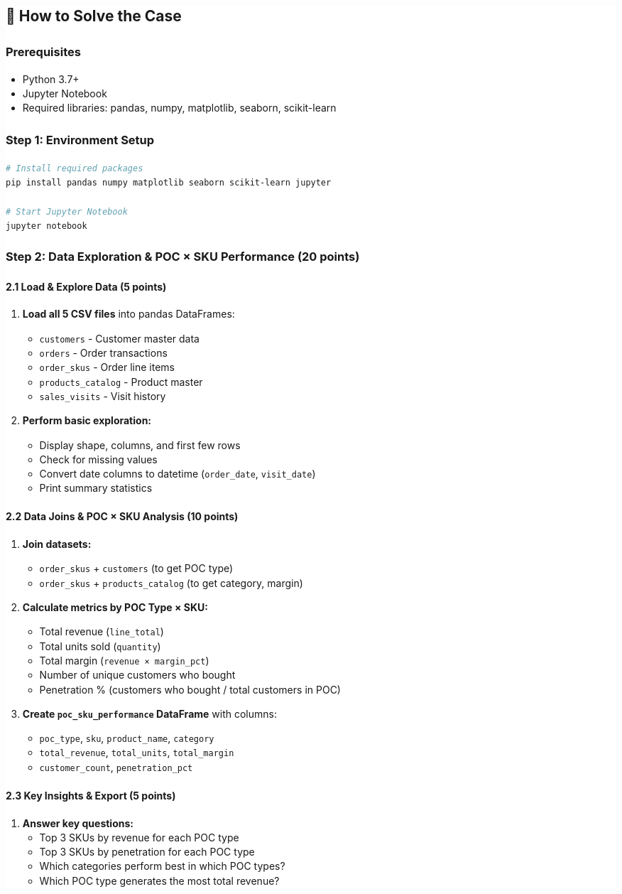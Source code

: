 ## 🚀 How to Solve the Case

### Prerequisites
- Python 3.7+
- Jupyter Notebook
- Required libraries: pandas, numpy, matplotlib, seaborn, scikit-learn

### Step 1: Environment Setup
```bash
# Install required packages
pip install pandas numpy matplotlib seaborn scikit-learn jupyter

# Start Jupyter Notebook
jupyter notebook
```

### Step 2: Data Exploration & POC × SKU Performance (20 points)

#### 2.1 Load & Explore Data (5 points)
1. **Load all 5 CSV files** into pandas DataFrames:
   - `customers` - Customer master data
   - `orders` - Order transactions
   - `order_skus` - Order line items
   - `products_catalog` - Product master
   - `sales_visits` - Visit history

2. **Perform basic exploration:**
   - Display shape, columns, and first few rows
   - Check for missing values
   - Convert date columns to datetime (`order_date`, `visit_date`)
   - Print summary statistics

#### 2.2 Data Joins & POC × SKU Analysis (10 points)
1. **Join datasets:**
   - `order_skus` + `customers` (to get POC type)
   - `order_skus` + `products_catalog` (to get category, margin)

2. **Calculate metrics by POC Type × SKU:**
   - Total revenue (`line_total`)
   - Total units sold (`quantity`)
   - Total margin (`revenue × margin_pct`)
   - Number of unique customers who bought
   - Penetration % (customers who bought / total customers in POC)

3. **Create `poc_sku_performance` DataFrame** with columns:
   - `poc_type`, `sku`, `product_name`, `category`
   - `total_revenue`, `total_units`, `total_margin`
   - `customer_count`, `penetration_pct`

#### 2.3 Key Insights & Export (5 points)
1. **Answer key questions:**
   - Top 3 SKUs by revenue for each POC type
   - Top 3 SKUs by penetration for each POC type
   - Which categories perform best in which POC types?
   - Which POC type generates the most total revenue?
